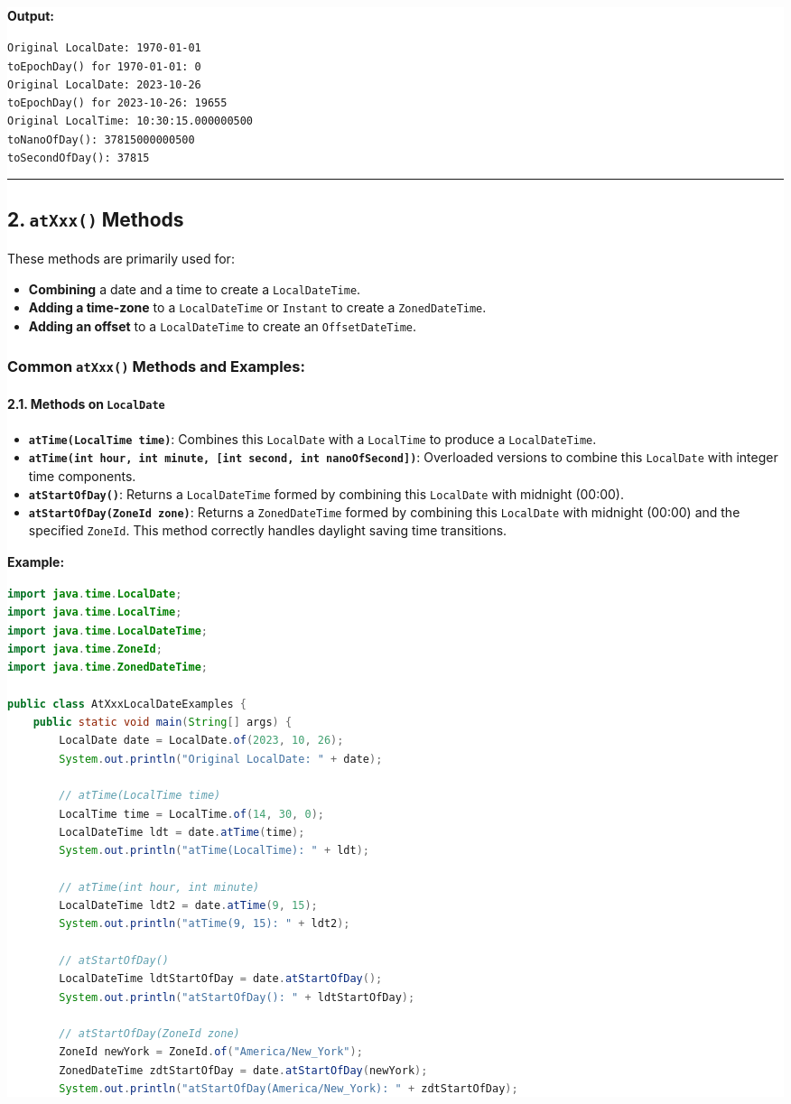 **Output:**

```
Original LocalDate: 1970-01-01
toEpochDay() for 1970-01-01: 0
Original LocalDate: 2023-10-26
toEpochDay() for 2023-10-26: 19655
Original LocalTime: 10:30:15.000000500
toNanoOfDay(): 37815000000500
toSecondOfDay(): 37815
```

---

## 2. `atXxx()` Methods

These methods are primarily used for:
*   **Combining** a date and a time to create a `LocalDateTime`.
*   **Adding a time-zone** to a `LocalDateTime` or `Instant` to create a `ZonedDateTime`.
*   **Adding an offset** to a `LocalDateTime` to create an `OffsetDateTime`.

### Common `atXxx()` Methods and Examples:

#### 2.1. Methods on `LocalDate`

*   **`atTime(LocalTime time)`**: Combines this `LocalDate` with a `LocalTime` to produce a `LocalDateTime`.
*   **`atTime(int hour, int minute, [int second, int nanoOfSecond])`**: Overloaded versions to combine this `LocalDate` with integer time components.
*   **`atStartOfDay()`**: Returns a `LocalDateTime` formed by combining this `LocalDate` with midnight (00:00).
*   **`atStartOfDay(ZoneId zone)`**: Returns a `ZonedDateTime` formed by combining this `LocalDate` with midnight (00:00) and the specified `ZoneId`. This method correctly handles daylight saving time transitions.

**Example:**

```java
import java.time.LocalDate;
import java.time.LocalTime;
import java.time.LocalDateTime;
import java.time.ZoneId;
import java.time.ZonedDateTime;

public class AtXxxLocalDateExamples {
    public static void main(String[] args) {
        LocalDate date = LocalDate.of(2023, 10, 26);
        System.out.println("Original LocalDate: " + date);

        // atTime(LocalTime time)
        LocalTime time = LocalTime.of(14, 30, 0);
        LocalDateTime ldt = date.atTime(time);
        System.out.println("atTime(LocalTime): " + ldt);

        // atTime(int hour, int minute)
        LocalDateTime ldt2 = date.atTime(9, 15);
        System.out.println("atTime(9, 15): " + ldt2);

        // atStartOfDay()
        LocalDateTime ldtStartOfDay = date.atStartOfDay();
        System.out.println("atStartOfDay(): " + ldtStartOfDay);

        // atStartOfDay(ZoneId zone)
        ZoneId newYork = ZoneId.of("America/New_York");
        ZonedDateTime zdtStartOfDay = date.atStartOfDay(newYork);
        System.out.println("atStartOfDay(America/New_York): " + zdtStartOfDay);
```